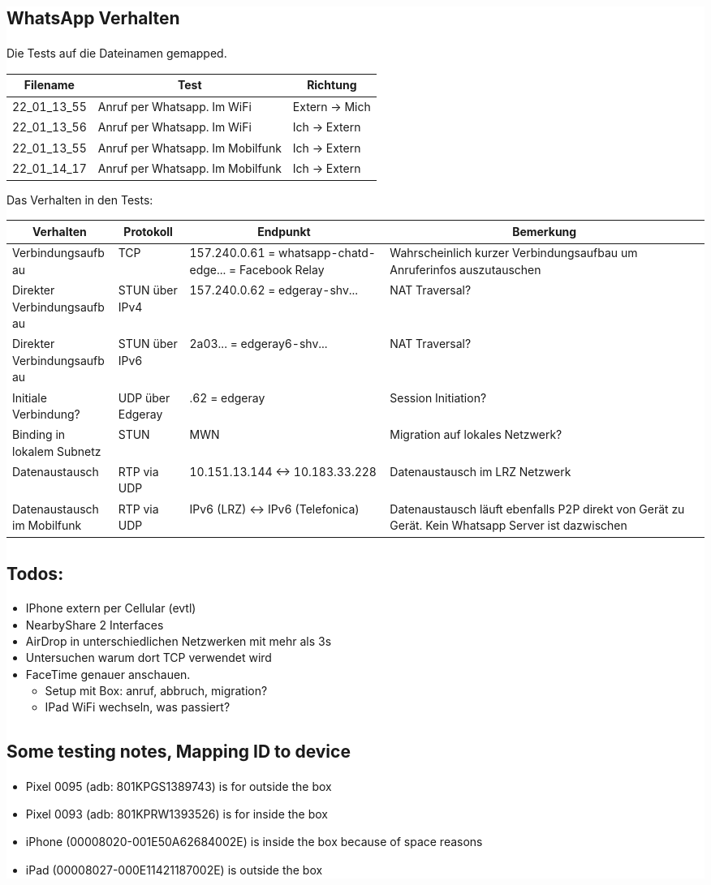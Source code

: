## WhatsApp Verhalten
Die Tests auf die Dateinamen gemapped.

| Filename | Test | Richtung |
| --- | --- | --- |
| 22_01_13_55 | Anruf per Whatsapp. Im WiFi | Extern -> Mich |
| 22_01_13_56 | Anruf per Whatsapp. Im WiFi | Ich -> Extern |
| 22_01_13_55 | Anruf per Whatsapp. Im Mobilfunk | Ich -> Extern |
| 22_01_14_17 | Anruf per Whatsapp. Im Mobilfunk | Ich -> Extern |

Das Verhalten in den Tests:

| Verhalten | Protokoll | Endpunkt | Bemerkung |
| --- | --- | --- | --- |
| Verbindungsaufbau | TCP | 157.240.0.61 = whatsapp-chatd-edge... = Facebook Relay | Wahrscheinlich kurzer Verbindungsaufbau um Anruferinfos auszutauschen |
| Direkter Verbindungsaufbau | STUN über IPv4 | 157.240.0.62 = edgeray-shv... | NAT Traversal? |
| Direkter Verbindungsaufbau | STUN über IPv6 | 2a03... = edgeray6-shv... | NAT Traversal? |
| Initiale Verbindung? | UDP über Edgeray | .62 = edgeray | Session Initiation? |
| Binding in lokalem Subnetz | STUN | MWN | Migration auf lokales Netzwerk? |
| Datenaustausch | RTP via UDP | 10.151.13.144 <-> 10.183.33.228 | Datenaustausch im LRZ Netzwerk |
| Datenaustausch im Mobilfunk | RTP via UDP | IPv6 (LRZ) <-> IPv6 (Telefonica) | Datenaustausch läuft ebenfalls P2P direkt von Gerät zu Gerät. Kein Whatsapp Server ist dazwischen |


## Todos:
- IPhone extern per Cellular (evtl)
- NearbyShare 2 Interfaces
- AirDrop in unterschiedlichen Netzwerken mit mehr als 3s
- Untersuchen warum dort TCP verwendet wird
- FaceTime genauer anschauen. 
    - Setup mit Box: anruf, abbruch, migration?
    - IPad WiFi wechseln, was passiert?


## Some testing notes, Mapping ID to device

- Pixel 0095 (adb: 801KPGS1389743) is for outside the box
- Pixel 0093 (adb: 801KPRW1393526) is for inside the box

- iPhone (00008020-001E50A62684002E) is inside the box because of space reasons
- iPad (00008027-000E11421187002E) is outside the box